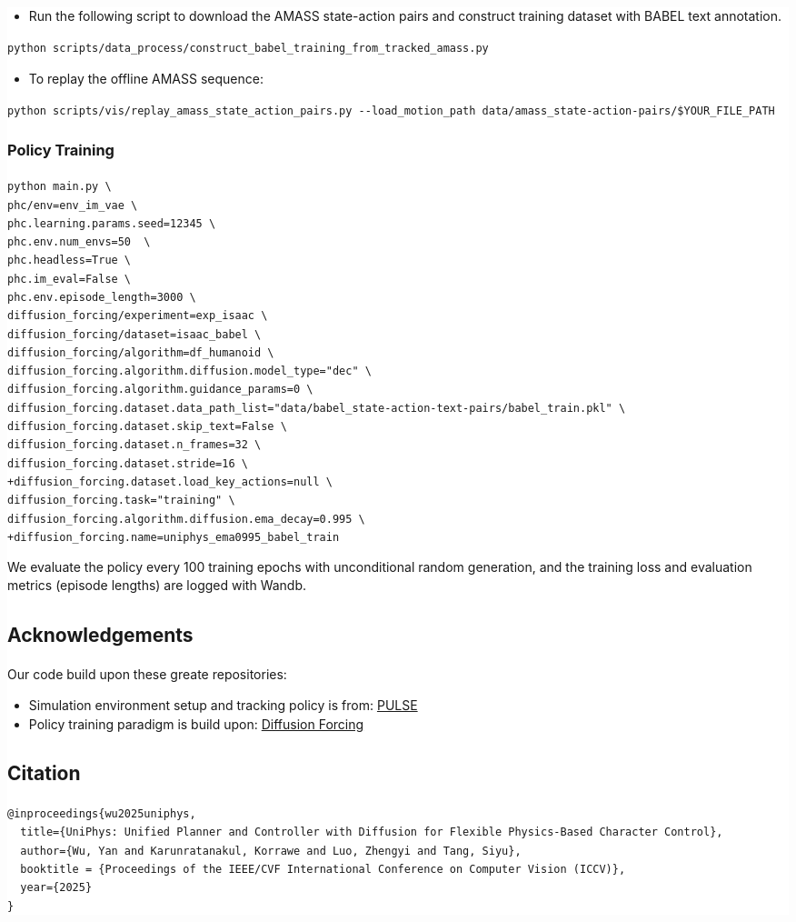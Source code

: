 * Run the following script to download the AMASS state-action pairs and construct training dataset with BABEL text annotation.
```
python scripts/data_process/construct_babel_training_from_tracked_amass.py
```

* To replay the offline AMASS sequence:
```
python scripts/vis/replay_amass_state_action_pairs.py --load_motion_path data/amass_state-action-pairs/$YOUR_FILE_PATH
```

### Policy Training
```
python main.py \
phc/env=env_im_vae \
phc.learning.params.seed=12345 \
phc.env.num_envs=50  \
phc.headless=True \
phc.im_eval=False \
phc.env.episode_length=3000 \
diffusion_forcing/experiment=exp_isaac \
diffusion_forcing/dataset=isaac_babel \
diffusion_forcing/algorithm=df_humanoid \
diffusion_forcing.algorithm.diffusion.model_type="dec" \
diffusion_forcing.algorithm.guidance_params=0 \
diffusion_forcing.dataset.data_path_list="data/babel_state-action-text-pairs/babel_train.pkl" \
diffusion_forcing.dataset.skip_text=False \
diffusion_forcing.dataset.n_frames=32 \
diffusion_forcing.dataset.stride=16 \
+diffusion_forcing.dataset.load_key_actions=null \
diffusion_forcing.task="training" \
diffusion_forcing.algorithm.diffusion.ema_decay=0.995 \
+diffusion_forcing.name=uniphys_ema0995_babel_train
```
We evaluate the policy every 100 training epochs with unconditional random generation, and the training loss and evaluation metrics (episode lengths) are logged with Wandb.


## Acknowledgements
Our code build upon these greate repositories:
- Simulation environment setup and tracking policy is from: [PULSE](https://github.com/ZhengyiLuo/PULSE)
- Policy training paradigm is build upon: [Diffusion Forcing](https://github.com/buoyancy99/diffusion-forcing)

## Citation
```
@inproceedings{wu2025uniphys,
  title={UniPhys: Unified Planner and Controller with Diffusion for Flexible Physics-Based Character Control},
  author={Wu, Yan and Karunratanakul, Korrawe and Luo, Zhengyi and Tang, Siyu},
  booktitle = {Proceedings of the IEEE/CVF International Conference on Computer Vision (ICCV)},
  year={2025}
}

```
